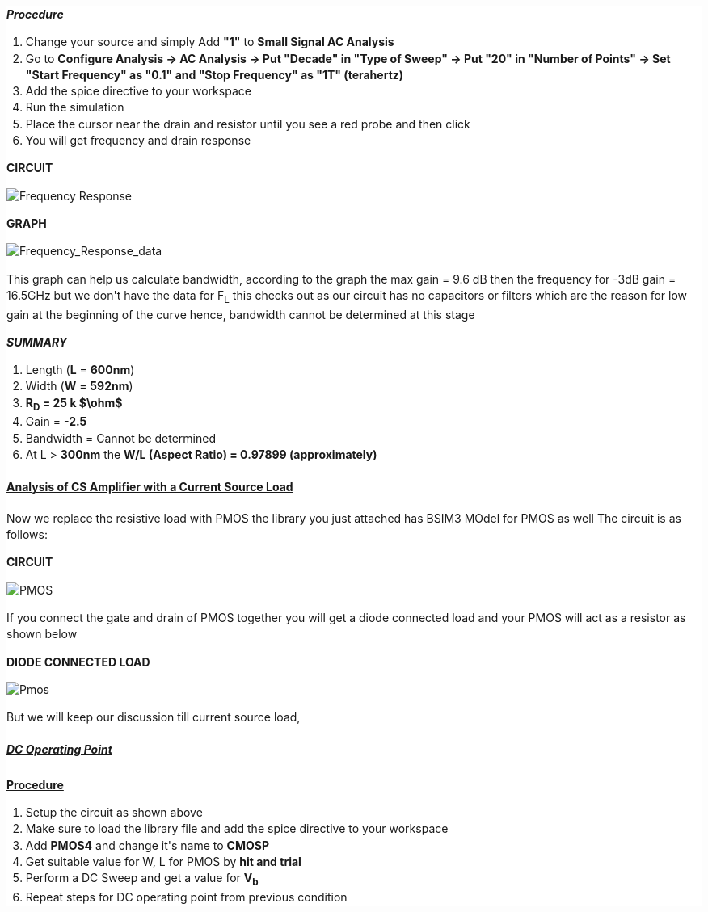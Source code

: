 ***Procedure***

1. Change your source and simply Add **"1"** to **Small Signal AC Analysis**
2. Go to **Configure Analysis -> AC Analysis -> Put "Decade" in "Type of Sweep" -> Put "20" in "Number of Points" -> Set "Start Frequency" as "0.1" and "Stop Frequency" as "1T" (terahertz)**
3. Add the spice directive to your workspace
4. Run the simulation
5. Place the cursor near the drain and resistor until you see a red probe and then click
6. You will get frequency and drain response

**CIRCUIT**

![Frequency Response](https://github.com/user-attachments/assets/27c36f07-399f-4c8f-bf75-f39902b34f3c)

**GRAPH**

![Frequency_Response_data](https://github.com/user-attachments/assets/8f76e5bf-11c4-4991-af14-384db7d0ef66)

This graph can help us calculate bandwidth, according to the graph the max gain = 9.6 dB then the frequency for -3dB gain = 16.5GHz but we don't have the data for F<sub>L</sub> this checks out as our circuit has no capacitors or filters which are the reason for low gain at the beginning of the curve hence, bandwidth cannot be determined at this stage

***SUMMARY***

1. Length (**L** = **600nm**)
2. Width (**W** = **592nm**)
3. **R<sub>D</sub> = 25 k $\ohm$**
4. Gain = **-2.5**
5. Bandwidth = Cannot be determined
6. At L > **300nm** the **W/L (Aspect Ratio) = 0.97899 (approximately)** 

#### <ins>Analysis of CS Amplifier with a Current Source Load</ins>

Now we replace the resistive load with PMOS the library you just attached has BSIM3 MOdel for PMOS as well
The circuit is as follows:

**CIRCUIT**

![PMOS](https://github.com/user-attachments/assets/970cbbaf-8abe-4106-a3ca-efe6f9aa06dc)

If you connect the gate and drain of PMOS together you will get a diode connected load and your PMOS will act as a resistor as shown below

**DIODE CONNECTED LOAD**

![Pmos](https://github.com/user-attachments/assets/74b627ef-7bd8-45e1-8fde-6e9787c5eb66)

But we will keep our discussion till current source load,

##### <ins> DC Operating Point </ins>

**<ins>Procedure</ins>**
1. Setup the circuit as shown above
2. Make sure to load the library file and add the spice directive to your workspace
3. Add **PMOS4** and change it's name to **CMOSP**
4. Get suitable value for W, L for PMOS by **hit and trial**
5. Perform a DC Sweep and get a value for **V<sub>b</sub>**
6. Repeat steps for DC operating point from previous condition
